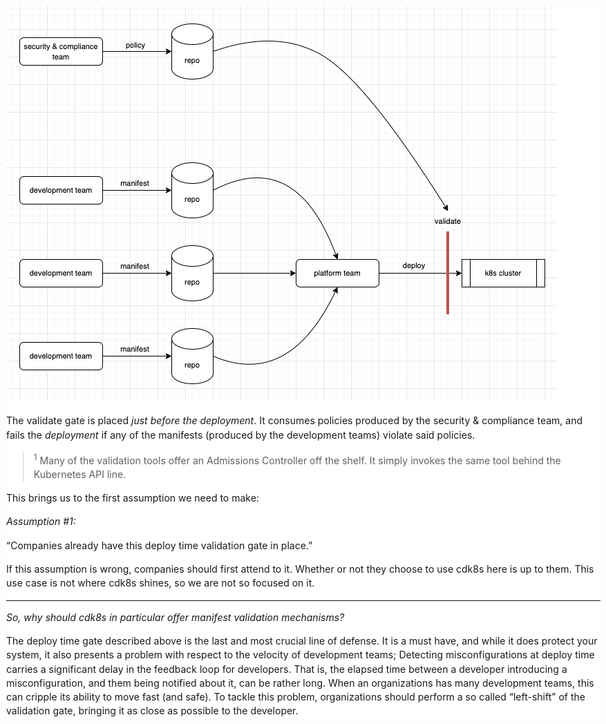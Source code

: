 ![](./images/deploy-time-validation-gate.png)


The validate gate is placed *just before the deployment*. It consumes policies produced by the security &
compliance team, and fails the *deployment* if any of the manifests (produced by the development teams) violate said policies.

> <sup>1</sup> Many of the validation tools offer an Admissions Controller off the shelf. It simply invokes the same tool behind the Kubernetes API line.

This brings us to the first assumption we need to make:

_Assumption #1:_

“Companies already have this deploy time validation gate in place.”

If this assumption is wrong, companies should first attend to it. Whether or not they choose to use cdk8s here is up to them.
This use case is not where cdk8s shines, so we are not so focused on it.

---------------------------------------------------

*So, why should cdk8s in particular offer manifest validation mechanisms?*

The deploy time gate described above is the last and most crucial line of defense. It is a must have,
and while it does protect your system, it also presents a problem with respect to the velocity of
development teams; Detecting misconfigurations at deploy time carries a significant delay in the feedback
loop for developers. That is, the elapsed time between a developer introducing a misconfiguration,
and them being notified about it, can be rather long. When an organizations has many development teams,
this can cripple its ability to move fast (and safe). To tackle this problem, organizations should perform
a so called “left-shift” of the validation gate, bringing it as close as possible to the developer.
